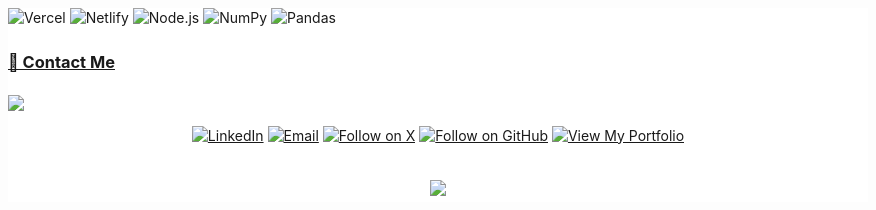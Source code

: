   <img src="https://www.vectorlogo.zone/logos/vercel/vercel-icon.svg" title="Vercel" alt="Vercel" width="50" height="50"/>
  <img src="https://www.vectorlogo.zone/logos/netlify/netlify-icon.svg" title="Netlify" alt="Netlify" width="50" height="50"/>
  <img src="https://cdn.jsdelivr.net/gh/devicons/devicon/icons/nodejs/nodejs-original.svg" title="Node.js" alt="Node.js" width="50" height="50"/>
  <img src="https://cdn.jsdelivr.net/gh/devicons/devicon/icons/numpy/numpy-original.svg" title="NumPy" alt="NumPy" width="50" height="50"/>
  <img src="https://cdn.jsdelivr.net/gh/devicons/devicon/icons/pandas/pandas-original.svg" title="Pandas" alt="Pandas" width="50" height="50"/>
</div>
<br />
<h3><b><u> 🤝 Contact Me </u></b></h3>
<img align="center" src="https://user-images.githubusercontent.com/73097560/115834477-dbab4500-a447-11eb-908a-139a6edaec5c.gif"></div>

<div align="center">
<div align="center">
  
  [![LinkedIn](https://img.shields.io/badge/LinkedIn-0077B5?style=for-the-badge&logo=linkedin&logoColor=white&labelColor=0077B5)](https://www.linkedin.com/in/jatin-sdev/)
  [![Email](https://img.shields.io/badge/Email-D14836?style=for-the-badge&logo=gmail&logoColor=white&labelColor=D14836)](mailto:jatin.sdev@gmail.com)
  [![Follow on X](https://img.shields.io/badge/X-000000?style=for-the-badge&logo=x&logoColor=white)](https://x.com/jatin.sdev)
  [![Follow on GitHub](https://img.shields.io/badge/GitHub-181717?style=for-the-badge&logo=github&logoColor=white)](https://github.com/jatin-sdev)
  [![View My Portfolio](https://img.shields.io/badge/Portfolio-4682B4?style=for-the-badge&logo=briefcase&logoColor=white)](https://portfolio-six-alpha-ttbamqj7j7.vercel.app/)
</div>
</div>
<br>
<div align="center">
<div align="center">
  <img width=100% src="https://capsule-render.vercel.app/api?type=waving&height=150&color=gradient&text=Happy%20Coding!&reversal=false&descAlignY=50&section=footer&textBg=false&animation=twinkling&fontColor=ffffff&fontSize=20&fontAlignY=78" />
</div>



